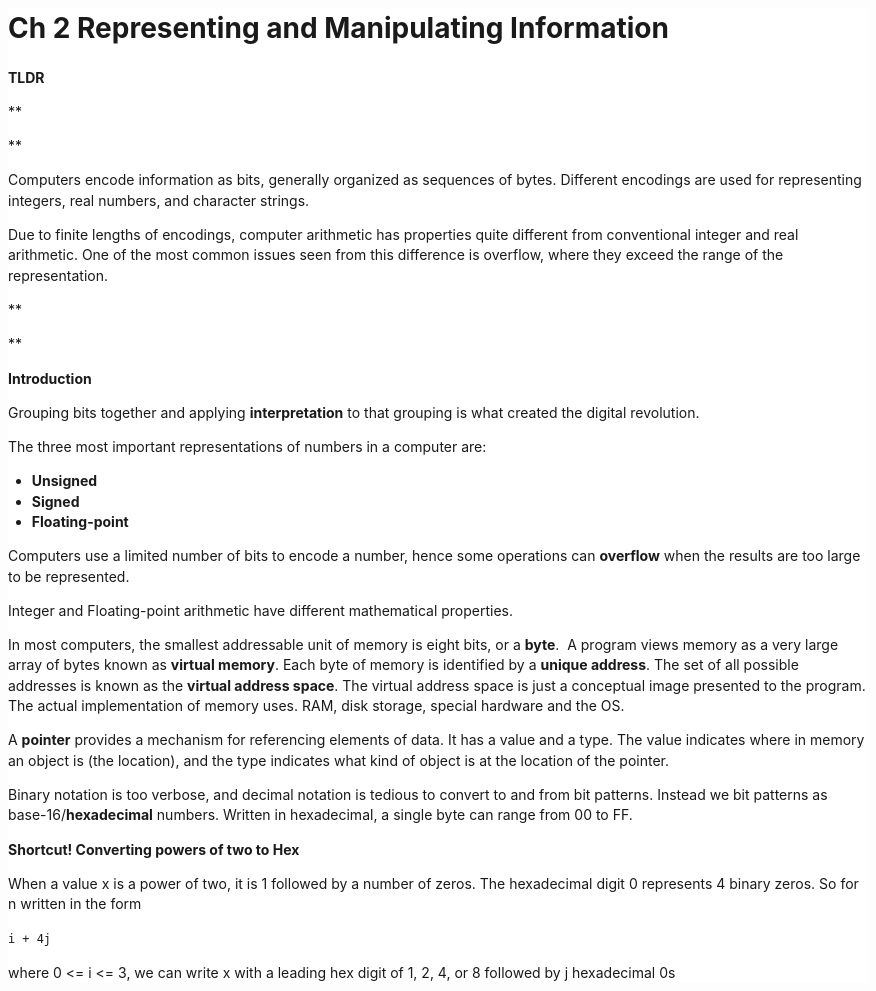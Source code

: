 # Ch 2 Representing and Manipulating Information

**TLDR**

**

**

Computers encode information as bits, generally organized as sequences of bytes. Different encodings are used for representing integers, real numbers, and character strings. 

Due to finite lengths of encodings, computer arithmetic has properties quite different from conventional integer and real arithmetic. One of the most common issues seen from this difference is overflow, where they exceed the range of the representation.

**

**

**Introduction**

Grouping bits together and applying **interpretation** to that grouping is what created the digital revolution.

The three most important representations of numbers in a computer are:

* **Unsigned**
* **Signed**
* **Floating-point**

Computers use a limited number of bits to encode a number, hence some operations can **overflow** when the results are too large to be represented.

Integer and Floating-point arithmetic have different mathematical properties.

In most computers, the smallest addressable unit of memory is eight bits, or a **byte**.  A program views memory as a very large array of bytes known as **virtual memory**. Each byte of memory is identified by a **unique address**. The set of all possible addresses is known as the **virtual address space**. The virtual address space is just a conceptual image presented to the program. The actual implementation of memory uses. RAM, disk storage, special hardware and the OS.

A **pointer** provides a mechanism for referencing elements of data. It has a value and a type. The value indicates where in memory an object is (the location), and the type indicates what kind of object is at the location of the pointer.

Binary notation is too verbose, and decimal notation is tedious to convert to and from bit patterns. Instead we bit patterns as base-16/**hexadecimal** numbers. Written in hexadecimal, a single byte can range from 00 to FF.

**Shortcut! Converting powers of two to Hex**

When a value x is a power of two, it is 1 followed by a number of zeros. The hexadecimal digit 0 represents 4 binary zeros. So for n written in the form 

```
i + 4j
```

where 0 <= i <= 3, we can write x with a leading hex digit of 1, 2, 4, or 8 followed by j hexadecimal 0s
